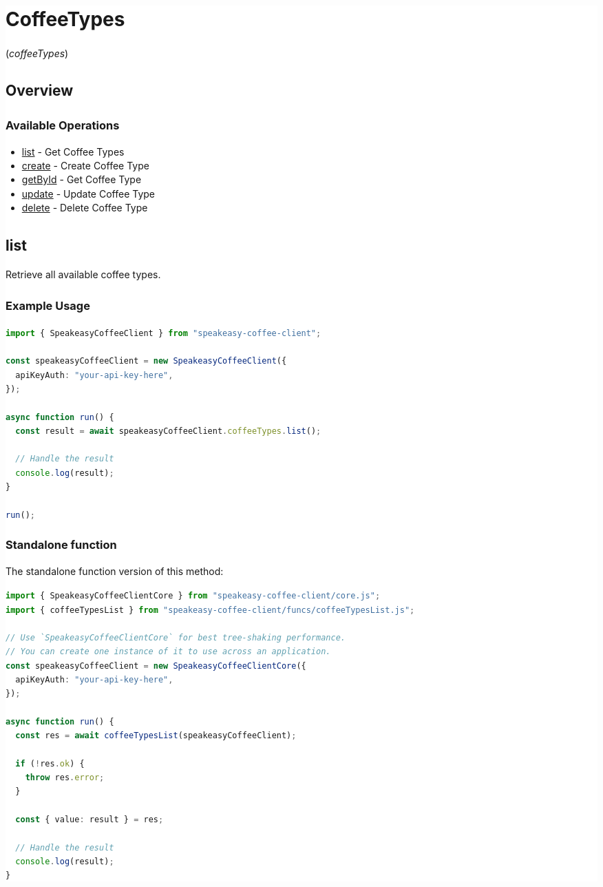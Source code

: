 # CoffeeTypes
(*coffeeTypes*)

## Overview

### Available Operations

* [list](#list) - Get Coffee Types
* [create](#create) - Create Coffee Type
* [getById](#getbyid) - Get Coffee Type
* [update](#update) - Update Coffee Type
* [delete](#delete) - Delete Coffee Type

## list

Retrieve all available coffee types.

### Example Usage

```typescript
import { SpeakeasyCoffeeClient } from "speakeasy-coffee-client";

const speakeasyCoffeeClient = new SpeakeasyCoffeeClient({
  apiKeyAuth: "your-api-key-here",
});

async function run() {
  const result = await speakeasyCoffeeClient.coffeeTypes.list();

  // Handle the result
  console.log(result);
}

run();
```

### Standalone function

The standalone function version of this method:

```typescript
import { SpeakeasyCoffeeClientCore } from "speakeasy-coffee-client/core.js";
import { coffeeTypesList } from "speakeasy-coffee-client/funcs/coffeeTypesList.js";

// Use `SpeakeasyCoffeeClientCore` for best tree-shaking performance.
// You can create one instance of it to use across an application.
const speakeasyCoffeeClient = new SpeakeasyCoffeeClientCore({
  apiKeyAuth: "your-api-key-here",
});

async function run() {
  const res = await coffeeTypesList(speakeasyCoffeeClient);

  if (!res.ok) {
    throw res.error;
  }

  const { value: result } = res;

  // Handle the result
  console.log(result);
}

```